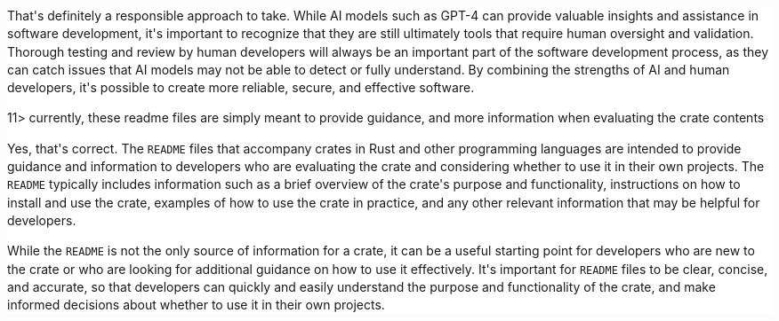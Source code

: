 That's definitely a responsible approach to
take. While AI models such as GPT-4 can provide
valuable insights and assistance in software
development, it's important to recognize that they
are still ultimately tools that require human
oversight and validation. Thorough testing and
review by human developers will always be an
important part of the software development
process, as they can catch issues that AI models
may not be able to detect or fully understand. By
combining the strengths of AI and human
developers, it's possible to create more reliable,
secure, and effective software.

11> currently, these readme files are simply meant
to provide guidance, and more information when
evaluating the crate contents

Yes, that's correct. The `README` files that
accompany crates in Rust and other programming
languages are intended to provide guidance and
information to developers who are evaluating the
crate and considering whether to use it in their
own projects. The `README` typically includes
information such as a brief overview of the
crate's purpose and functionality, instructions on
how to install and use the crate, examples of how
to use the crate in practice, and any other
relevant information that may be helpful for
developers.

While the `README` is not the only source of
information for a crate, it can be a useful
starting point for developers who are new to the
crate or who are looking for additional guidance
on how to use it effectively. It's important for
`README` files to be clear, concise, and accurate,
so that developers can quickly and easily
understand the purpose and functionality of the
crate, and make informed decisions about whether
to use it in their own projects.
